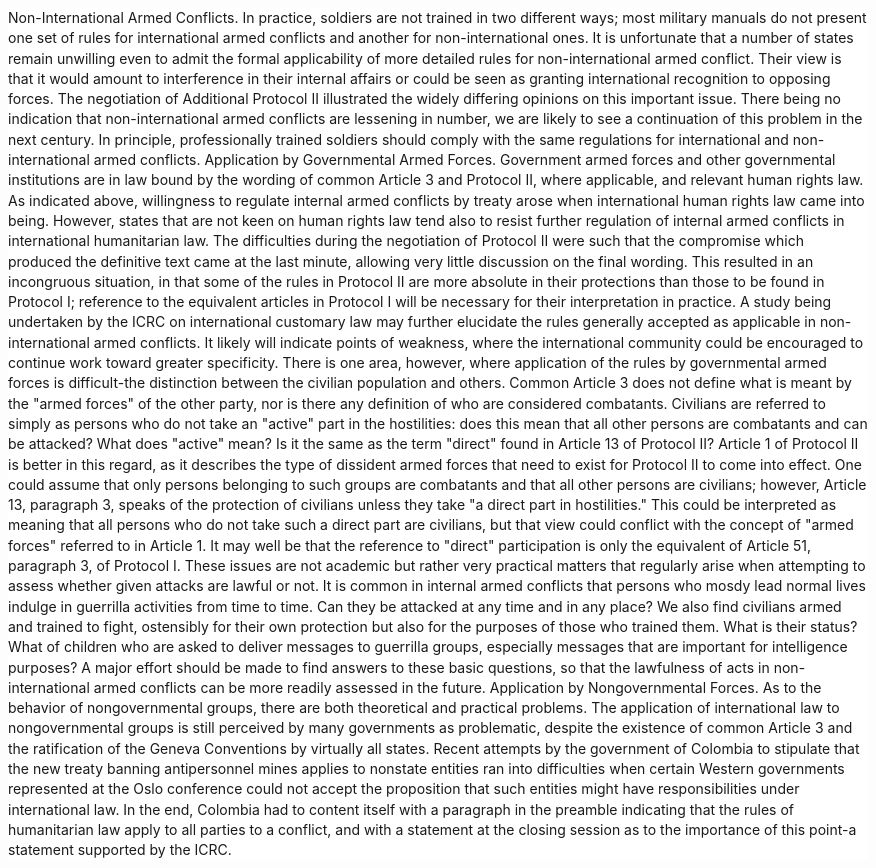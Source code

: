 Non-International Armed Conflicts. In practice, soldiers are not trained in two different ways; most military manuals do not present one set of rules for international armed conflicts and another for non-international ones. It is unfortunate that a number of states remain unwilling even to admit the formal applicability of more detailed rules for non-international armed conflict. Their view is that it would amount to interference in their internal affairs or could be seen as granting international recognition to opposing forces. The negotiation of Additional Protocol II illustrated the widely differing opinions on this important issue. There being no indication that non-international armed conflicts are lessening in number, we are likely to see a continuation of this problem in the next century. In principle, professionally trained soldiers should comply with the same regulations for international and non-international armed conflicts.
Application by Governmental Armed Forces. Government armed forces and other governmental institutions are in law bound by the wording of common Article 3 and Protocol II, where applicable, and relevant human rights law. As indicated above, willingness to regulate internal armed conflicts by treaty arose when international human rights law came into being. However, states that are not keen on human rights law tend also to resist further regulation of internal armed conflicts in international humanitarian law. The difficulties during the negotiation of Protocol II were such that the compromise which produced the definitive text came at the last minute, allowing very little discussion on the final wording. This resulted in an incongruous situation, in that some of the rules in Protocol II are more absolute in their protections than those to be found in Protocol I; reference to the equivalent articles in Protocol I will be necessary for their interpretation in practice.
A study being undertaken by the ICRC on international customary law may further elucidate the rules generally accepted as applicable in non-international armed conflicts. It likely will indicate points of weakness, where the international community could be encouraged to continue work toward greater specificity.
There is one area, however, where application of the rules by governmental armed forces is difficult-the distinction between the civilian population and others. Common Article 3 does not define what is meant by the "armed forces" of the other party, nor is there any definition of who are considered combatants. Civilians are referred to simply as persons who do not take an "active" part in the hostilities: does this mean that all other persons are combatants and can be attacked? What does "active" mean? Is it the same as the term "direct" found in Article 13 of Protocol II? Article 1 of Protocol II is better in this regard, as it describes the type of dissident armed forces that need to exist for Protocol II to come into effect. One could assume that only persons belonging to such groups are combatants and that all other persons are civilians; however, Article 13, paragraph 3, speaks of the protection of civilians unless they take "a direct part in hostilities." This could be interpreted as meaning that all persons who do not take such a direct part are civilians, but that view could conflict with the concept of "armed forces" referred to in Article 1. It may well be that the reference to "direct" participation is only the equivalent of Article 51, paragraph 3, of Protocol I.
These issues are not academic but rather very practical matters that regularly arise when attempting to assess whether given attacks are lawful or not. It is common in internal armed conflicts that persons who mosdy lead normal lives indulge in guerrilla activities from time to time. Can they be attacked at any time and in any place? We also find civilians armed and trained to fight, ostensibly for their own protection but also for the purposes of those who trained them. What is their status? What of children who are asked to deliver messages to guerrilla groups, especially messages that are important for intelligence purposes? A major effort should be made to find answers to these basic questions, so that the lawfulness of acts in non-international armed conflicts can be more readily assessed in the future.
Application by Nongovernmental Forces. As to the behavior of nongovernmental groups, there are both theoretical and practical problems. The application of international law to nongovernmental groups is still perceived by many governments as problematic, despite the existence of common Article 3 and the ratification of the Geneva Conventions by virtually all states. Recent attempts by the government of Colombia to stipulate that the new treaty banning antipersonnel mines applies to nonstate entities ran into difficulties when certain Western governments represented at the Oslo conference could not accept the proposition that such entities might have responsibilities under international law. In the end, Colombia had to content itself with a paragraph in the preamble indicating that the rules of humanitarian law apply to all parties to a conflict, and with a statement at the closing session as to the importance of this point-a statement supported by the ICRC.